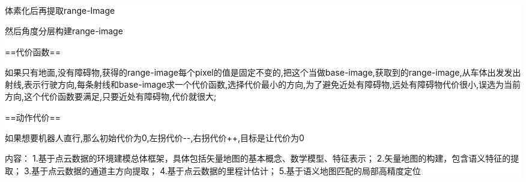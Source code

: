 体素化后再提取range-Image

然后角度分层构建range-image

==代价函数==

如果只有地面,没有障碍物,获得的range-image每个pixel的值是固定不变的,把这个当做base-image,获取到的range-image,从车体出发发出射线,表示行驶方向,每条射线和base-image求一个代价函数,选择代价最小的方向,为了避免近处有障碍物,远处有障碍物代价很小,误选为当前方向,这个代价函数要满足,只要近处有障碍物,代价就很大;

==动作代价==

如果想要机器人直行,那么初始代价为0,左拐代价--,右拐代价++,目标是让代价为0



内容：
1.基于点云数据的环境建模总体框架，具体包括矢量地图的基本概念、数学模型、特征表示；
2.矢量地图的构建，包含语义特征的提取；
3.基于点云数据的通道主方向提取；
4.基于点云数据的里程计估计；
5.基于语义地图匹配的局部高精度定位